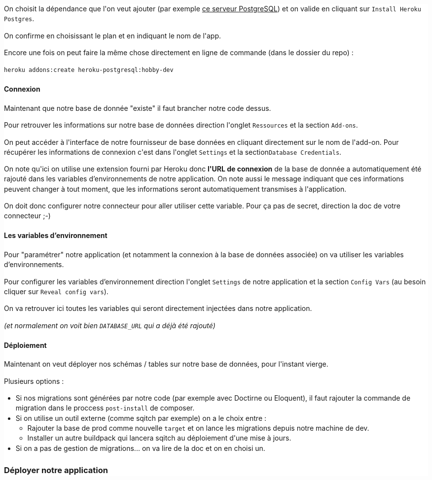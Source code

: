 On choisit la dépendance que l'on veut ajouter (par exemple [ce serveur PostgreSQL](https://elements.heroku.com/addons/heroku-postgresql)) et on valide en cliquant sur `Install Heroku Postgres`.

On confirme en choisissant le plan et en indiquant le nom de l'app.


Encore une fois on peut faire la même chose directement en ligne de commande (dans le dossier du repo) :
```bash
heroku addons:create heroku-postgresql:hobby-dev
```

#### Connexion

Maintenant que notre base de donnée "existe" il faut brancher notre code dessus.

Pour retrouver les informations sur notre base de données direction l'onglet `Ressources` et la section `Add-ons`.

On peut accéder à l'interface de notre fournisseur de base données en cliquant directement sur le nom de l'add-on. Pour récupérer les informations de connexion c'est dans l'onglet `Settings` et la section`Database Credentials`.

On note qu'ici on utilise une extension fourni par Heroku donc **l'URL de connexion** de la base de donnée a automatiquement été rajouté dans les variables  d’environnements de notre application.
On note aussi le message indiquant que ces informations peuvent changer à tout moment, que les informations seront automatiquement transmises à l'application.

On doit donc configurer notre connecteur pour aller utiliser cette variable. Pour ça pas de secret, direction la doc de votre connecteur ;-)

#### Les variables d’environnement

Pour "paramétrer" notre application (et notamment la connexion à la base de données associée) on va utiliser les variables d’environnements.

Pour configurer les variables d’environnement direction l'onglet `Settings` de notre application et la section `Config Vars` (au besoin cliquer sur `Reveal config vars`).

On va retrouver ici toutes les variables qui seront directement injectées dans notre application.

*(et normalement on voit bien `DATABASE_URL` qui a déjà été rajouté)*

#### Déploiement
Maintenant on veut déployer nos schémas / tables sur notre base de données, pour l'instant vierge. 

Plusieurs options :
- Si nos migrations sont générées par notre code (par exemple avec Doctirne ou Eloquent), il faut rajouter la commande de migration dans le proccess `post-install` de composer.
- Si on utilise un outil externe (comme sqitch par exemple) on a le choix entre :
    - Rajouter la base de prod comme nouvelle `target` et on lance les migrations depuis notre machine de dev.
    - Installer un autre buildpack qui lancera sqitch au déploiement d'une mise à jours.
- Si on a pas de gestion de migrations... on va lire de la doc et on en choisi un.


### Déployer notre application 
